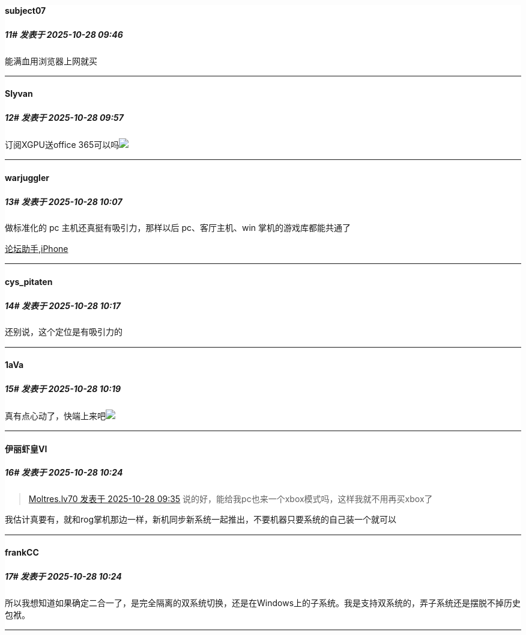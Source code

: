 ####  subject07  
##### 11#       发表于 2025-10-28 09:46

能满血用浏览器上网就买

*****

####  Slyvan  
##### 12#       发表于 2025-10-28 09:57

订阅XGPU送office 365可以吗<img src="https://static.stage1st.com/image/smiley/face2017/067.png" referrerpolicy="no-referrer">

*****

####  warjuggler  
##### 13#       发表于 2025-10-28 10:07

做标准化的 pc 主机还真挺有吸引力，那样以后 pc、客厅主机、win 掌机的游戏库都能共通了

[论坛助手,iPhone](https://stage1st.com/2b//forum.php?mod=viewthread&amp;tid=2029836)

*****

####  cys_pitaten  
##### 14#       发表于 2025-10-28 10:17

还别说，这个定位是有吸引力的

*****

####  1aVa  
##### 15#       发表于 2025-10-28 10:19

真有点心动了，快端上来吧<img src="https://static.stage1st.com/image/smiley/face2017/018.png" referrerpolicy="no-referrer">

*****

####  伊丽虾皇VI  
##### 16#       发表于 2025-10-28 10:24

<blockquote><a href="httphttps://stage1st.com/2b/forum.php?mod=redirect&amp;goto=findpost&amp;pid=68636629&amp;ptid=2265746" target="_blank">Moltres.lv70 发表于 2025-10-28 09:35</a>
说的好，能给我pc也来一个xbox模式吗，这样我就不用再买xbox了</blockquote>
我估计真要有，就和rog掌机那边一样，新机同步新系统一起推出，不要机器只要系统的自己装一个就可以

*****

####  frankCC  
##### 17#       发表于 2025-10-28 10:24

所以我想知道如果确定二合一了，是完全隔离的双系统切换，还是在Windows上的子系统。我是支持双系统的，弄子系统还是摆脱不掉历史包袱。

*****
